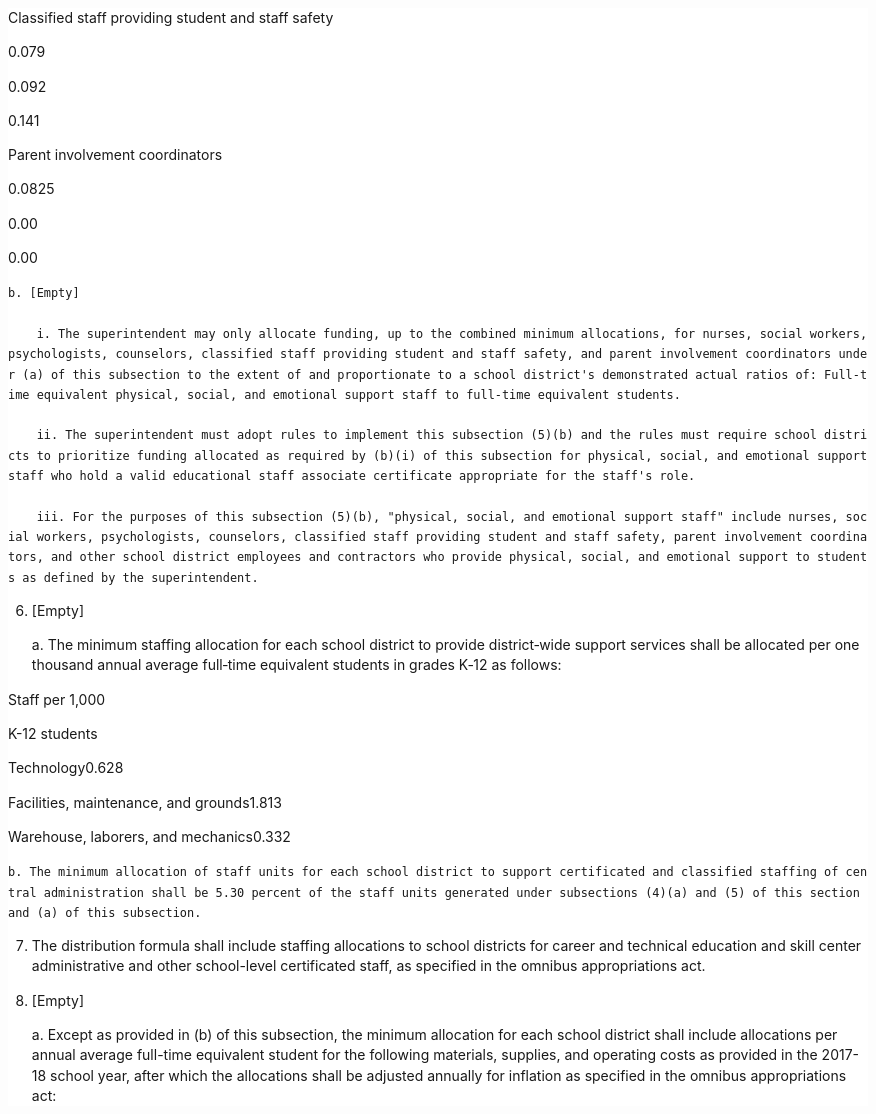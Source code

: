 Classified staff providing student and staff safety

0.079

0.092

0.141

Parent involvement coordinators

0.0825

0.00

0.00

    b. [Empty]

        i. The superintendent may only allocate funding, up to the combined minimum allocations, for nurses, social workers, psychologists, counselors, classified staff providing student and staff safety, and parent involvement coordinators under (a) of this subsection to the extent of and proportionate to a school district's demonstrated actual ratios of: Full-time equivalent physical, social, and emotional support staff to full-time equivalent students.

        ii. The superintendent must adopt rules to implement this subsection (5)(b) and the rules must require school districts to prioritize funding allocated as required by (b)(i) of this subsection for physical, social, and emotional support staff who hold a valid educational staff associate certificate appropriate for the staff's role.

        iii. For the purposes of this subsection (5)(b), "physical, social, and emotional support staff" include nurses, social workers, psychologists, counselors, classified staff providing student and staff safety, parent involvement coordinators, and other school district employees and contractors who provide physical, social, and emotional support to students as defined by the superintendent.

6. [Empty]

    a. The minimum staffing allocation for each school district to provide district‑wide support services shall be allocated per one thousand annual average full‑time equivalent students in grades K‑12 as follows:

Staff per 1,000

K-12 students

Technology0.628

Facilities, maintenance, and grounds1.813

Warehouse, laborers, and mechanics0.332

    b. The minimum allocation of staff units for each school district to support certificated and classified staffing of central administration shall be 5.30 percent of the staff units generated under subsections (4)(a) and (5) of this section and (a) of this subsection.

7. The distribution formula shall include staffing allocations to school districts for career and technical education and skill center administrative and other school-level certificated staff, as specified in the omnibus appropriations act.

8. [Empty]

    a. Except as provided in (b) of this subsection, the minimum allocation for each school district shall include allocations per annual average full-time equivalent student for the following materials, supplies, and operating costs as provided in the 2017-18 school year, after which the allocations shall be adjusted annually for inflation as specified in the omnibus appropriations act:

